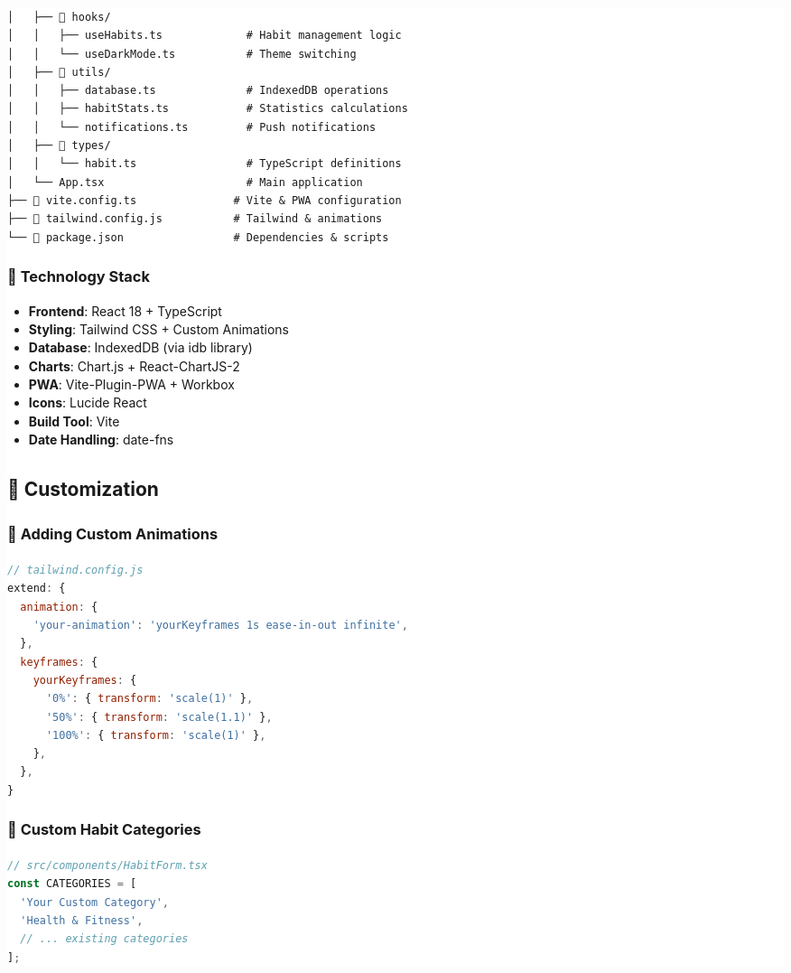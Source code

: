 ```
│   ├── 📁 hooks/
│   │   ├── useHabits.ts             # Habit management logic
│   │   └── useDarkMode.ts           # Theme switching
│   ├── 📁 utils/
│   │   ├── database.ts              # IndexedDB operations
│   │   ├── habitStats.ts            # Statistics calculations
│   │   └── notifications.ts         # Push notifications
│   ├── 📁 types/
│   │   └── habit.ts                 # TypeScript definitions
│   └── App.tsx                      # Main application
├── 📄 vite.config.ts               # Vite & PWA configuration
├── 📄 tailwind.config.js           # Tailwind & animations
└── 📄 package.json                 # Dependencies & scripts
```

### 🔧 **Technology Stack**

- **Frontend**: React 18 + TypeScript
- **Styling**: Tailwind CSS + Custom Animations
- **Database**: IndexedDB (via idb library)
- **Charts**: Chart.js + React-ChartJS-2
- **PWA**: Vite-Plugin-PWA + Workbox
- **Icons**: Lucide React
- **Build Tool**: Vite
- **Date Handling**: date-fns

## 🎨 Customization

### 🌈 **Adding Custom Animations**

```javascript
// tailwind.config.js
extend: {
  animation: {
    'your-animation': 'yourKeyframes 1s ease-in-out infinite',
  },
  keyframes: {
    yourKeyframes: {
      '0%': { transform: 'scale(1)' },
      '50%': { transform: 'scale(1.1)' },
      '100%': { transform: 'scale(1)' },
    },
  },
}
```

### 🎯 **Custom Habit Categories**

```typescript
// src/components/HabitForm.tsx
const CATEGORIES = [
  'Your Custom Category',
  'Health & Fitness',
  // ... existing categories
];
```
